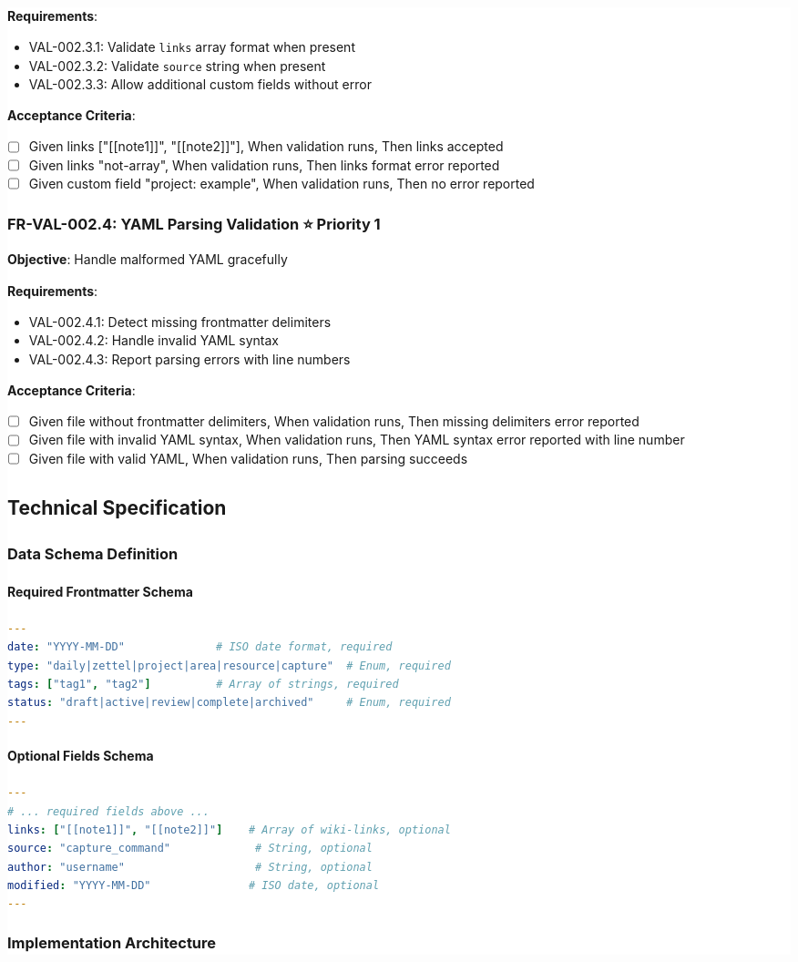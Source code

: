 **Requirements**:
- VAL-002.3.1: Validate `links` array format when present
- VAL-002.3.2: Validate `source` string when present
- VAL-002.3.3: Allow additional custom fields without error

**Acceptance Criteria**:
- [ ] Given links ["[[note1]]", "[[note2]]"], When validation runs, Then links accepted
- [ ] Given links "not-array", When validation runs, Then links format error reported
- [ ] Given custom field "project: example", When validation runs, Then no error reported

### FR-VAL-002.4: YAML Parsing Validation ⭐ **Priority 1**
**Objective**: Handle malformed YAML gracefully

**Requirements**:
- VAL-002.4.1: Detect missing frontmatter delimiters
- VAL-002.4.2: Handle invalid YAML syntax
- VAL-002.4.3: Report parsing errors with line numbers

**Acceptance Criteria**:
- [ ] Given file without frontmatter delimiters, When validation runs, Then missing delimiters error reported
- [ ] Given file with invalid YAML syntax, When validation runs, Then YAML syntax error reported with line number
- [ ] Given file with valid YAML, When validation runs, Then parsing succeeds

## Technical Specification

### Data Schema Definition

#### Required Frontmatter Schema
```yaml
---
date: "YYYY-MM-DD"              # ISO date format, required
type: "daily|zettel|project|area|resource|capture"  # Enum, required
tags: ["tag1", "tag2"]          # Array of strings, required  
status: "draft|active|review|complete|archived"     # Enum, required
---
```

#### Optional Fields Schema  
```yaml
---
# ... required fields above ...
links: ["[[note1]]", "[[note2]]"]    # Array of wiki-links, optional
source: "capture_command"             # String, optional  
author: "username"                    # String, optional
modified: "YYYY-MM-DD"               # ISO date, optional
---
```

### Implementation Architecture
